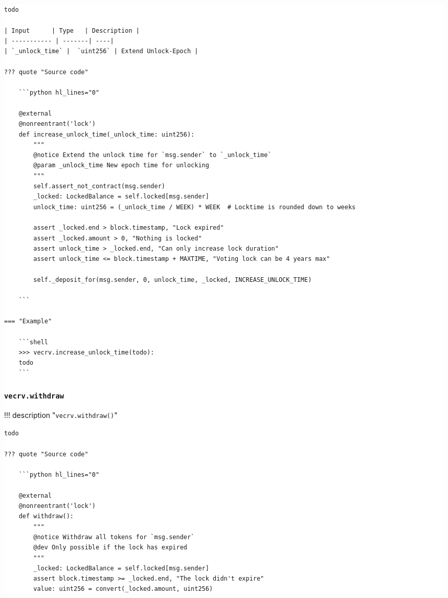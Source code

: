     todo

    | Input      | Type   | Description |
    | ----------- | -------| ----|
    | `_unlock_time` |  `uint256` | Extend Unlock-Epoch |

    ??? quote "Source code"

        ```python hl_lines="0"

        @external
        @nonreentrant('lock')
        def increase_unlock_time(_unlock_time: uint256):
            """
            @notice Extend the unlock time for `msg.sender` to `_unlock_time`
            @param _unlock_time New epoch time for unlocking
            """
            self.assert_not_contract(msg.sender)
            _locked: LockedBalance = self.locked[msg.sender]
            unlock_time: uint256 = (_unlock_time / WEEK) * WEEK  # Locktime is rounded down to weeks

            assert _locked.end > block.timestamp, "Lock expired"
            assert _locked.amount > 0, "Nothing is locked"
            assert unlock_time > _locked.end, "Can only increase lock duration"
            assert unlock_time <= block.timestamp + MAXTIME, "Voting lock can be 4 years max"

            self._deposit_for(msg.sender, 0, unlock_time, _locked, INCREASE_UNLOCK_TIME)

        ```

    === "Example"
        
        ```shell
        >>> vecrv.increase_unlock_time(todo):
        todo
        ```

### `vecrv.withdraw`
!!! description "`vecrv.withdraw()`"

    todo

    ??? quote "Source code"

        ```python hl_lines="0"

        @external
        @nonreentrant('lock')
        def withdraw():
            """
            @notice Withdraw all tokens for `msg.sender`
            @dev Only possible if the lock has expired
            """
            _locked: LockedBalance = self.locked[msg.sender]
            assert block.timestamp >= _locked.end, "The lock didn't expire"
            value: uint256 = convert(_locked.amount, uint256)
